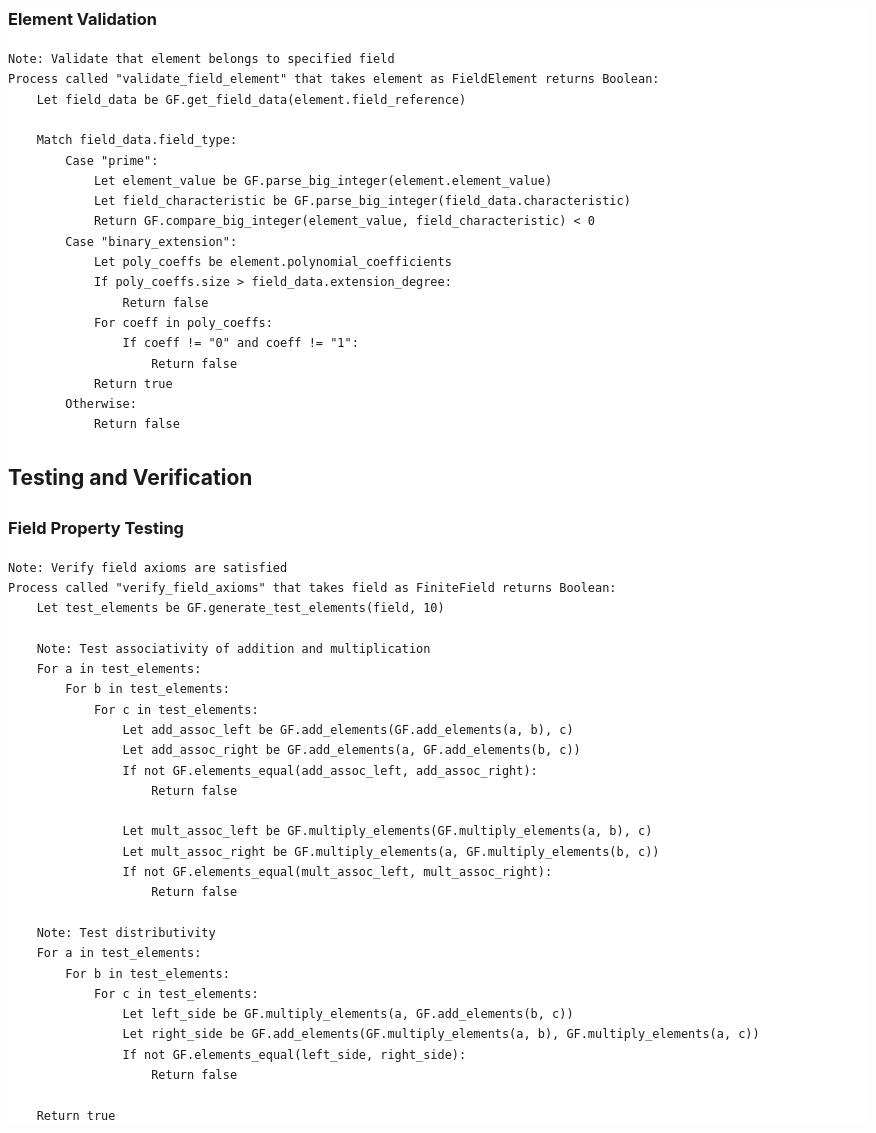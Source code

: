 ### Element Validation

```runa
Note: Validate that element belongs to specified field
Process called "validate_field_element" that takes element as FieldElement returns Boolean:
    Let field_data be GF.get_field_data(element.field_reference)
    
    Match field_data.field_type:
        Case "prime":
            Let element_value be GF.parse_big_integer(element.element_value)
            Let field_characteristic be GF.parse_big_integer(field_data.characteristic)
            Return GF.compare_big_integer(element_value, field_characteristic) < 0
        Case "binary_extension":
            Let poly_coeffs be element.polynomial_coefficients
            If poly_coeffs.size > field_data.extension_degree:
                Return false
            For coeff in poly_coeffs:
                If coeff != "0" and coeff != "1":
                    Return false
            Return true
        Otherwise:
            Return false
```

## Testing and Verification

### Field Property Testing

```runa
Note: Verify field axioms are satisfied
Process called "verify_field_axioms" that takes field as FiniteField returns Boolean:
    Let test_elements be GF.generate_test_elements(field, 10)
    
    Note: Test associativity of addition and multiplication
    For a in test_elements:
        For b in test_elements:
            For c in test_elements:
                Let add_assoc_left be GF.add_elements(GF.add_elements(a, b), c)
                Let add_assoc_right be GF.add_elements(a, GF.add_elements(b, c))
                If not GF.elements_equal(add_assoc_left, add_assoc_right):
                    Return false
                
                Let mult_assoc_left be GF.multiply_elements(GF.multiply_elements(a, b), c)
                Let mult_assoc_right be GF.multiply_elements(a, GF.multiply_elements(b, c))
                If not GF.elements_equal(mult_assoc_left, mult_assoc_right):
                    Return false
    
    Note: Test distributivity
    For a in test_elements:
        For b in test_elements:
            For c in test_elements:
                Let left_side be GF.multiply_elements(a, GF.add_elements(b, c))
                Let right_side be GF.add_elements(GF.multiply_elements(a, b), GF.multiply_elements(a, c))
                If not GF.elements_equal(left_side, right_side):
                    Return false
    
    Return true
```
